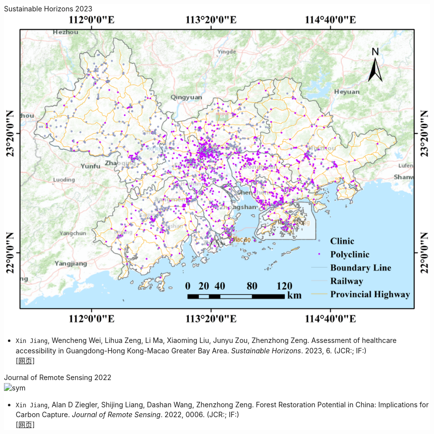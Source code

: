 <div class='paper-box'><div class='paper-box-image'><div><div class="badge">Sustainable Horizons  2023</div><img src='images/SH2023.png' alt="sym" width="100%"></div></div>
<div class='paper-box-text' markdown="1">
  
-	`Xin Jiang`, Wencheng Wei, Lihua Zeng, Li Ma, Xiaoming Liu, Junyu Zou, Zhenzhong Zeng. Assessment of healthcare accessibility in Guangdong-Hong Kong-Macao Greater Bay Area. *Sustainable Horizons*. 2023, 6. (JCR:; IF:)  
[[网页]](https://doi.org/10.1016/j.horiz.2023.100057)

</div>
</div>

<div class='paper-box'><div class='paper-box-image'><div><div class="badge">Journal of Remote Sensing 2022</div><img src='images/JRS2022.png' alt="sym" width="100%"></div></div>
<div class='paper-box-text' markdown="1">

-	`Xin Jiang`, Alan D Ziegler, Shijing Liang, Dashan Wang, Zhenzhong Zeng. Forest Restoration Potential in China: Implications for Carbon Capture. *Journal of Remote Sensing*. 2022, 0006. (JCR:; IF:)  
[[网页]](https://spj.science.org/doi/10.34133/remotesensing.0006)

</div>
</div>

